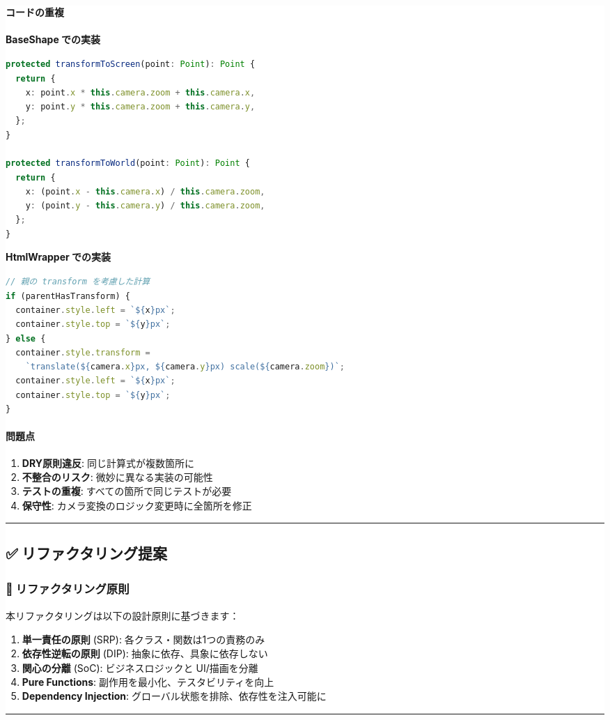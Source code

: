 #### コードの重複

**BaseShape での実装**
```typescript
protected transformToScreen(point: Point): Point {
  return {
    x: point.x * this.camera.zoom + this.camera.x,
    y: point.y * this.camera.zoom + this.camera.y,
  };
}

protected transformToWorld(point: Point): Point {
  return {
    x: (point.x - this.camera.x) / this.camera.zoom,
    y: (point.y - this.camera.y) / this.camera.zoom,
  };
}
```

**HtmlWrapper での実装**
```typescript
// 親の transform を考慮した計算
if (parentHasTransform) {
  container.style.left = `${x}px`;
  container.style.top = `${y}px`;
} else {
  container.style.transform =
    `translate(${camera.x}px, ${camera.y}px) scale(${camera.zoom})`;
  container.style.left = `${x}px`;
  container.style.top = `${y}px`;
}
```

#### 問題点

1. **DRY原則違反**: 同じ計算式が複数箇所に
2. **不整合のリスク**: 微妙に異なる実装の可能性
3. **テストの重複**: すべての箇所で同じテストが必要
4. **保守性**: カメラ変換のロジック変更時に全箇所を修正

---

## ✅ リファクタリング提案

### 🎯 リファクタリング原則

本リファクタリングは以下の設計原則に基づきます：

1. **単一責任の原則** (SRP): 各クラス・関数は1つの責務のみ
2. **依存性逆転の原則** (DIP): 抽象に依存、具象に依存しない
3. **関心の分離** (SoC): ビジネスロジックと UI/描画を分離
4. **Pure Functions**: 副作用を最小化、テスタビリティを向上
5. **Dependency Injection**: グローバル状態を排除、依存性を注入可能に

---